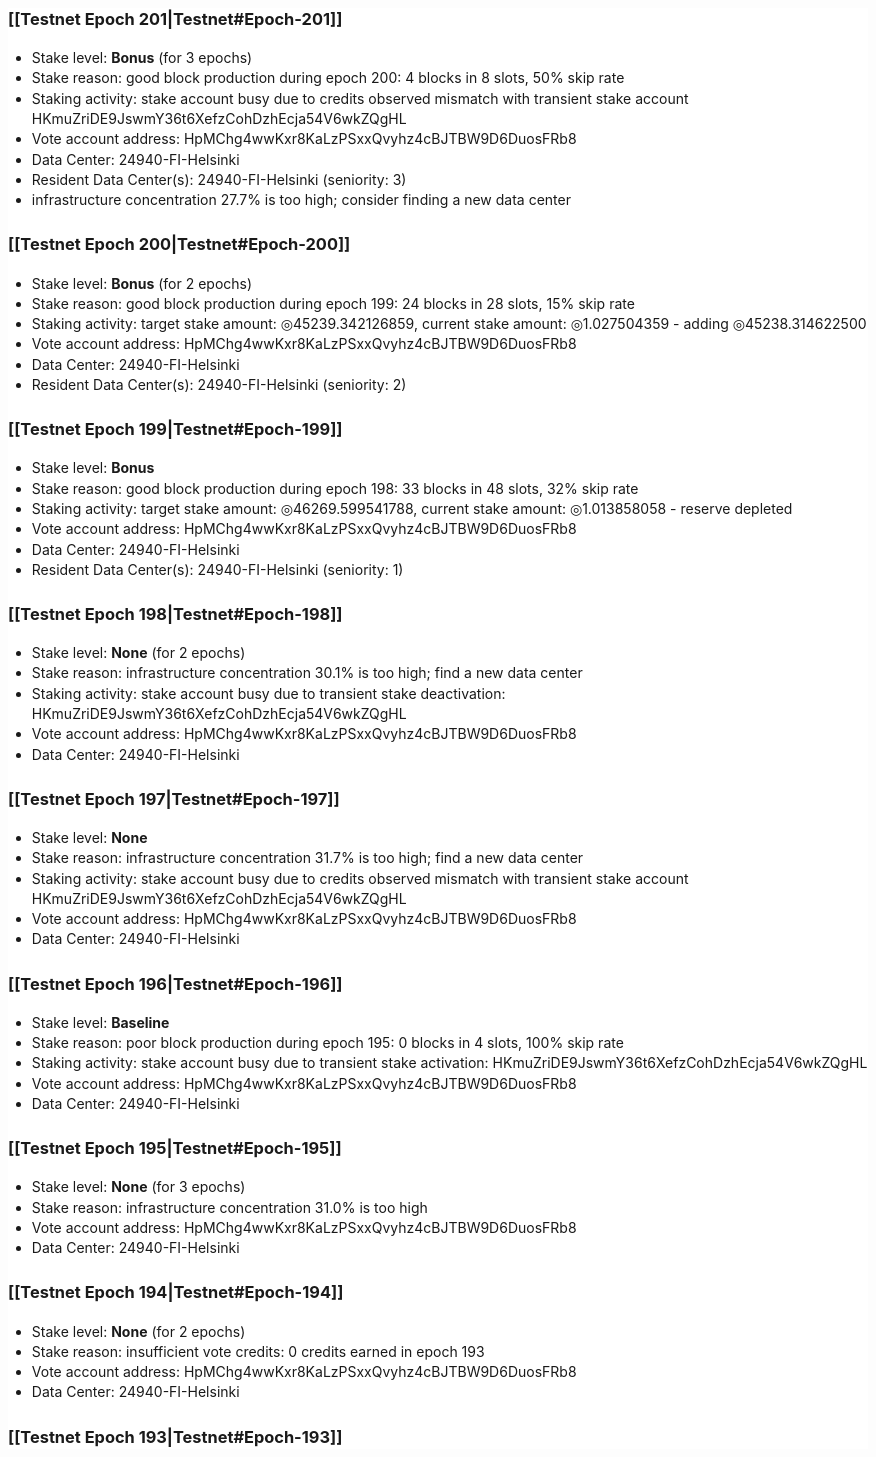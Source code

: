 ### [[Testnet Epoch 201|Testnet#Epoch-201]]
* Stake level: **Bonus** (for 3 epochs)
* Stake reason: good block production during epoch 200: 4 blocks in 8 slots, 50% skip rate
* Staking activity: stake account busy due to credits observed mismatch with transient stake account HKmuZriDE9JswmY36t6XefzCohDzhEcja54V6wkZQgHL
* Vote account address: HpMChg4wwKxr8KaLzPSxxQvyhz4cBJTBW9D6DuosFRb8
* Data Center: 24940-FI-Helsinki
* Resident Data Center(s): 24940-FI-Helsinki (seniority: 3)
* infrastructure concentration 27.7% is too high; consider finding a new data center
### [[Testnet Epoch 200|Testnet#Epoch-200]]
* Stake level: **Bonus** (for 2 epochs)
* Stake reason: good block production during epoch 199: 24 blocks in 28 slots, 15% skip rate
* Staking activity: target stake amount: ◎45239.342126859, current stake amount: ◎1.027504359 - adding ◎45238.314622500
* Vote account address: HpMChg4wwKxr8KaLzPSxxQvyhz4cBJTBW9D6DuosFRb8
* Data Center: 24940-FI-Helsinki
* Resident Data Center(s): 24940-FI-Helsinki (seniority: 2)
### [[Testnet Epoch 199|Testnet#Epoch-199]]
* Stake level: **Bonus**
* Stake reason: good block production during epoch 198: 33 blocks in 48 slots, 32% skip rate
* Staking activity: target stake amount: ◎46269.599541788, current stake amount: ◎1.013858058 - reserve depleted
* Vote account address: HpMChg4wwKxr8KaLzPSxxQvyhz4cBJTBW9D6DuosFRb8
* Data Center: 24940-FI-Helsinki
* Resident Data Center(s): 24940-FI-Helsinki (seniority: 1)
### [[Testnet Epoch 198|Testnet#Epoch-198]]
* Stake level: **None** (for 2 epochs)
* Stake reason: infrastructure concentration 30.1% is too high; find a new data center
* Staking activity: stake account busy due to transient stake deactivation: HKmuZriDE9JswmY36t6XefzCohDzhEcja54V6wkZQgHL
* Vote account address: HpMChg4wwKxr8KaLzPSxxQvyhz4cBJTBW9D6DuosFRb8
* Data Center: 24940-FI-Helsinki
### [[Testnet Epoch 197|Testnet#Epoch-197]]
* Stake level: **None**
* Stake reason: infrastructure concentration 31.7% is too high; find a new data center
* Staking activity: stake account busy due to credits observed mismatch with transient stake account HKmuZriDE9JswmY36t6XefzCohDzhEcja54V6wkZQgHL
* Vote account address: HpMChg4wwKxr8KaLzPSxxQvyhz4cBJTBW9D6DuosFRb8
* Data Center: 24940-FI-Helsinki
### [[Testnet Epoch 196|Testnet#Epoch-196]]
* Stake level: **Baseline**
* Stake reason: poor block production during epoch 195: 0 blocks in 4 slots, 100% skip rate
* Staking activity: stake account busy due to transient stake activation: HKmuZriDE9JswmY36t6XefzCohDzhEcja54V6wkZQgHL
* Vote account address: HpMChg4wwKxr8KaLzPSxxQvyhz4cBJTBW9D6DuosFRb8
* Data Center: 24940-FI-Helsinki
### [[Testnet Epoch 195|Testnet#Epoch-195]]
* Stake level: **None** (for 3 epochs)
* Stake reason: infrastructure concentration 31.0% is too high
* Vote account address: HpMChg4wwKxr8KaLzPSxxQvyhz4cBJTBW9D6DuosFRb8
* Data Center: 24940-FI-Helsinki
### [[Testnet Epoch 194|Testnet#Epoch-194]]
* Stake level: **None** (for 2 epochs)
* Stake reason: insufficient vote credits: 0 credits earned in epoch 193
* Vote account address: HpMChg4wwKxr8KaLzPSxxQvyhz4cBJTBW9D6DuosFRb8
* Data Center: 24940-FI-Helsinki
### [[Testnet Epoch 193|Testnet#Epoch-193]]